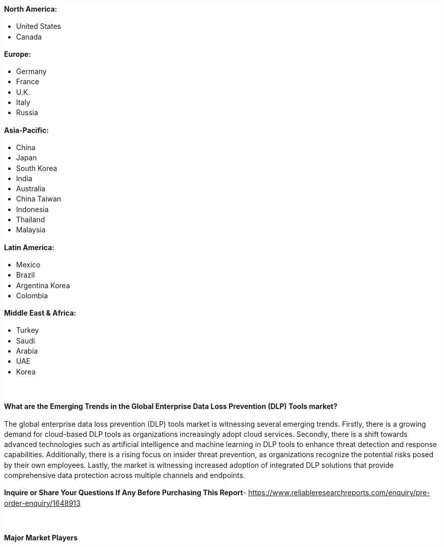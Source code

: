 <p>
    <p> <strong> North America: </strong>
        <ul>
            <li>United States</li>
            <li>Canada</li>
        </ul>
        </p> 
    <p> <strong> Europe: </strong>
        <ul>
            <li>Germany</li>
            <li>France</li>
            <li>U.K.</li>
            <li>Italy</li>
            <li>Russia</li>
        </ul>
        </p> 
    <p> <strong> Asia-Pacific: </strong>
        <ul>
            <li>China</li>
            <li>Japan</li>
            <li>South Korea</li>
            <li>India</li>
            <li>Australia</li>
            <li>China Taiwan</li>
            <li>Indonesia</li>
            <li>Thailand</li>
            <li>Malaysia</li>
        </ul>
        </p> 
    <p> <strong> Latin America: </strong>
        <ul>
            <li>Mexico</li>
            <li>Brazil</li>
            <li>Argentina Korea</li>
            <li>Colombia</li>
        </ul>
        </p> 
    <p> <strong> Middle East & Africa: </strong>
        <ul>
            <li>Turkey</li>
            <li>Saudi</li>
            <li>Arabia</li>
            <li>UAE</li>
            <li>Korea</li>
        </ul>
    </p>
    </p>
<p>&nbsp;</p>
<p><strong>What are the Emerging Trends in the Global Enterprise Data Loss Prevention (DLP) Tools market?</strong></p>
<p><p>The global enterprise data loss prevention (DLP) tools market is witnessing several emerging trends. Firstly, there is a growing demand for cloud-based DLP tools as organizations increasingly adopt cloud services. Secondly, there is a shift towards advanced technologies such as artificial intelligence and machine learning in DLP tools to enhance threat detection and response capabilities. Additionally, there is a rising focus on insider threat prevention, as organizations recognize the potential risks posed by their own employees. Lastly, the market is witnessing increased adoption of integrated DLP solutions that provide comprehensive data protection across multiple channels and endpoints.</p></p>
<p><strong>Inquire or Share Your Questions If Any Before Purchasing This Report</strong>- <a href="https://www.reliableresearchreports.com/enquiry/pre-order-enquiry/1648913">https://www.reliableresearchreports.com/enquiry/pre-order-enquiry/1648913</a></p>
<p>&nbsp;</p>
<p><strong>Major Market Players</strong></p>